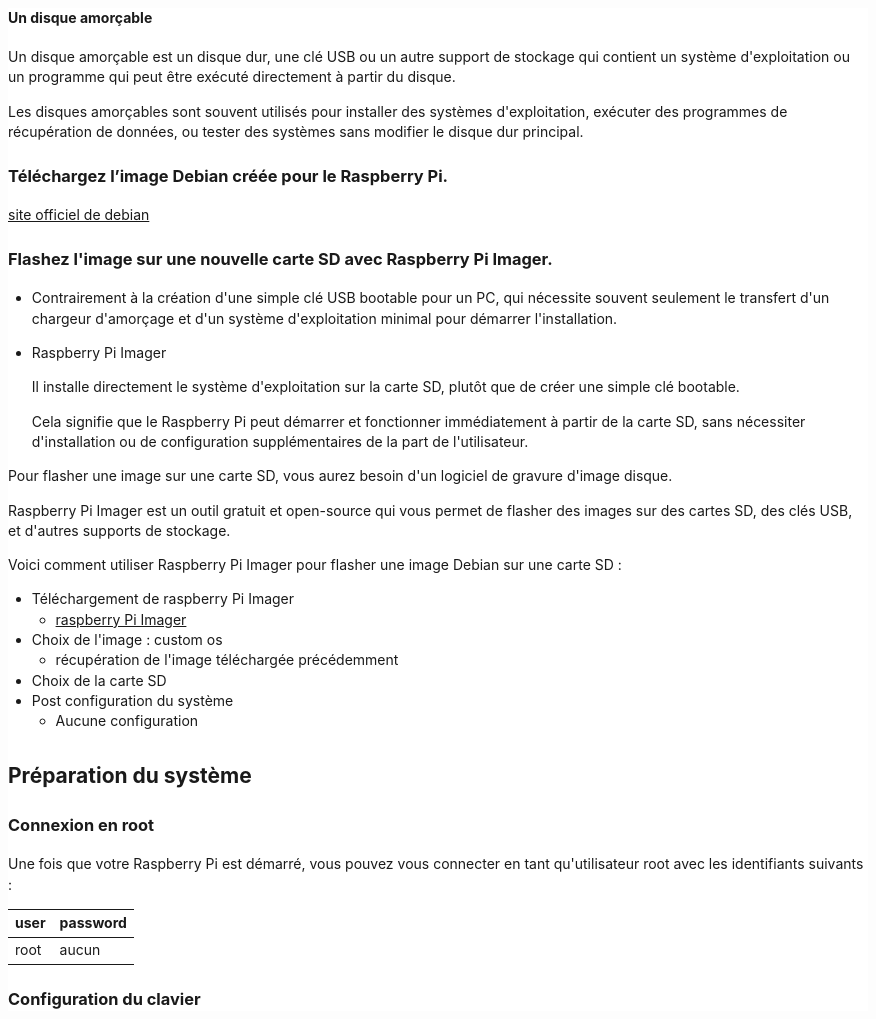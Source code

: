#### Un disque amorçable

Un disque amorçable est un disque dur, une clé USB ou un autre support de stockage qui contient un système d'exploitation ou un programme qui peut être exécuté directement à partir du disque. 

Les disques amorçables sont souvent utilisés pour installer des systèmes d'exploitation, exécuter des programmes de récupération de données, ou tester des systèmes sans modifier le disque dur principal.

### Téléchargez l’image Debian créée pour le Raspberry Pi.

[site officiel de debian](https://raspi.debian.net/tested-images/)

### Flashez l'image sur une nouvelle carte SD avec Raspberry Pi Imager.

- Contrairement à la création d'une simple clé USB bootable pour un PC, qui nécessite souvent seulement le transfert d'un chargeur d'amorçage et d'un système d'exploitation minimal pour démarrer l'installation.
  
- Raspberry Pi Imager 
  
  Il installe directement le système d'exploitation sur la carte SD, plutôt que de créer une simple clé bootable. 
  
  Cela signifie que le Raspberry Pi peut démarrer et fonctionner immédiatement à partir de la carte SD, sans nécessiter d'installation ou de configuration supplémentaires de la part de l'utilisateur.

Pour flasher une image sur une carte SD, vous aurez besoin d'un logiciel de gravure d'image disque.

Raspberry Pi Imager est un outil gratuit et open-source qui vous permet de flasher des images sur des cartes SD, des clés USB, et d'autres supports de stockage. 

Voici comment utiliser Raspberry Pi Imager pour flasher une image Debian sur une carte SD :

- Téléchargement de raspberry Pi Imager
  - [raspberry Pi Imager](https://www.raspberrypi.org/software/) 
- Choix de l'image : custom os
  - récupération de l'image téléchargée précédemment
- Choix de la carte SD
- Post configuration du système
  - Aucune configuration 

## Préparation du système

### Connexion en root

Une fois que votre Raspberry Pi est démarré, vous pouvez vous connecter en tant qu'utilisateur root avec les identifiants suivants :

user | password
---- | --------
root | aucun

### Configuration du clavier
